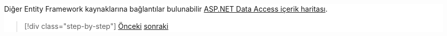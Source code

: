 Diğer Entity Framework kaynaklarına bağlantılar bulunabilir [ASP.NET Data Access içerik haritası](../../../../whitepapers/aspnet-data-access-content-map.md).

>[!div class="step-by-step"]
[Önceki](updating-related-data-with-the-entity-framework-in-an-asp-net-mvc-application.md)
[sonraki](implementing-inheritance-with-the-entity-framework-in-an-asp-net-mvc-application.md)
